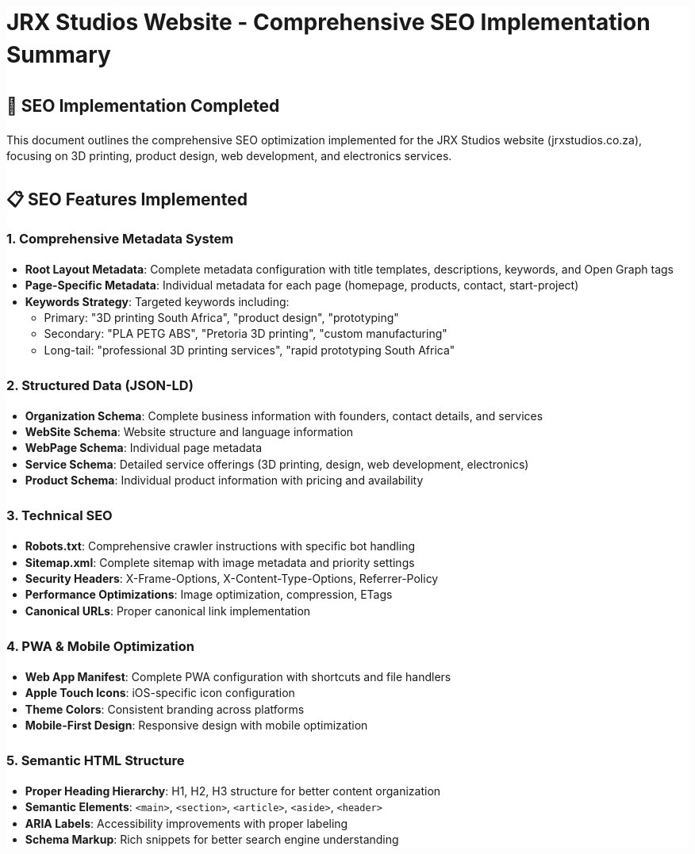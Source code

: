 # JRX Studios Website - Comprehensive SEO Implementation Summary

## 🎯 SEO Implementation Completed

This document outlines the comprehensive SEO optimization implemented for the JRX Studios website (jrxstudios.co.za), focusing on 3D printing, product design, web development, and electronics services.

## 📋 SEO Features Implemented

### 1. **Comprehensive Metadata System**

- **Root Layout Metadata**: Complete metadata configuration with title templates, descriptions, keywords, and Open Graph tags
- **Page-Specific Metadata**: Individual metadata for each page (homepage, products, contact, start-project)
- **Keywords Strategy**: Targeted keywords including:
  - Primary: "3D printing South Africa", "product design", "prototyping"
  - Secondary: "PLA PETG ABS", "Pretoria 3D printing", "custom manufacturing"
  - Long-tail: "professional 3D printing services", "rapid prototyping South Africa"

### 2. **Structured Data (JSON-LD)**

- **Organization Schema**: Complete business information with founders, contact details, and services
- **WebSite Schema**: Website structure and language information
- **WebPage Schema**: Individual page metadata
- **Service Schema**: Detailed service offerings (3D printing, design, web development, electronics)
- **Product Schema**: Individual product information with pricing and availability

### 3. **Technical SEO**

- **Robots.txt**: Comprehensive crawler instructions with specific bot handling
- **Sitemap.xml**: Complete sitemap with image metadata and priority settings
- **Security Headers**: X-Frame-Options, X-Content-Type-Options, Referrer-Policy
- **Performance Optimizations**: Image optimization, compression, ETags
- **Canonical URLs**: Proper canonical link implementation

### 4. **PWA & Mobile Optimization**

- **Web App Manifest**: Complete PWA configuration with shortcuts and file handlers
- **Apple Touch Icons**: iOS-specific icon configuration
- **Theme Colors**: Consistent branding across platforms
- **Mobile-First Design**: Responsive design with mobile optimization

### 5. **Semantic HTML Structure**

- **Proper Heading Hierarchy**: H1, H2, H3 structure for better content organization
- **Semantic Elements**: `<main>`, `<section>`, `<article>`, `<aside>`, `<header>`
- **ARIA Labels**: Accessibility improvements with proper labeling
- **Schema Markup**: Rich snippets for better search engine understanding
